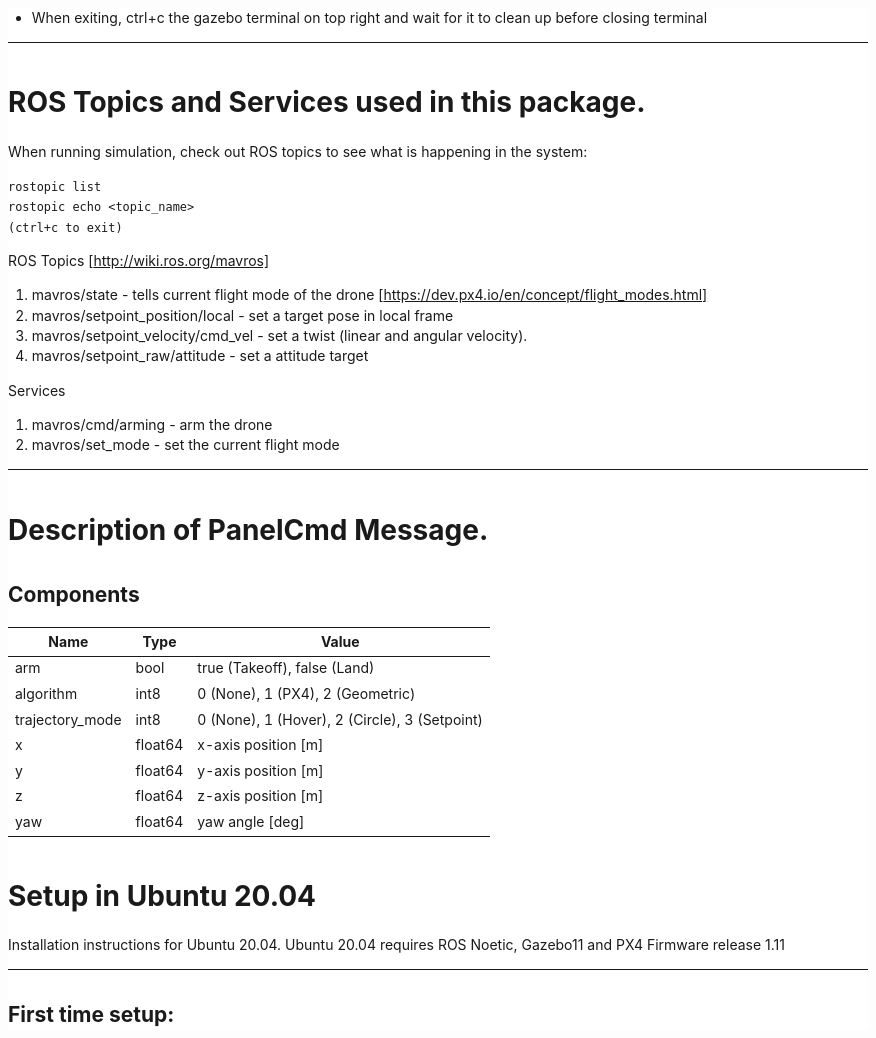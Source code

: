 - When exiting, ctrl+c the gazebo terminal on top right and wait for it to clean up before closing terminal
______________________________________________________________________________
# ROS Topics and Services used in this package.

When running simulation, check out ROS topics to see what is happening in the system:
```
rostopic list
rostopic echo <topic_name>
(ctrl+c to exit)
```

ROS Topics [http://wiki.ros.org/mavros]
1. mavros/state - tells current flight mode of the drone [https://dev.px4.io/en/concept/flight_modes.html]
2. mavros/setpoint_position/local - set a target pose in local frame
3. mavros/setpoint_velocity/cmd_vel - set a twist (linear and angular velocity).
4. mavros/setpoint_raw/attitude -  set a attitude target

Services
1. mavros/cmd/arming - arm the drone
2. mavros/set_mode - set the current flight mode
______________________________________________________________________________
# Description of PanelCmd Message.
## Components
| Name | Type | Value |
| --- | --- | --- |
| arm | bool | true (Takeoff), false (Land)
| algorithm | int8 | 0 (None), 1 (PX4), 2 (Geometric)
| trajectory_mode | int8 | 0 (None), 1 (Hover), 2 (Circle), 3 (Setpoint)
| x | float64 | x-axis position [m]
| y | float64 | y-axis position [m]
| z | float64 | z-axis position [m]
| yaw | float64 | yaw angle [deg]


# Setup in Ubuntu 20.04
Installation instructions for Ubuntu 20.04. Ubuntu 20.04 requires ROS Noetic, Gazebo11 and PX4 Firmware release 1.11
_________________________________________________________________

## First time setup:
